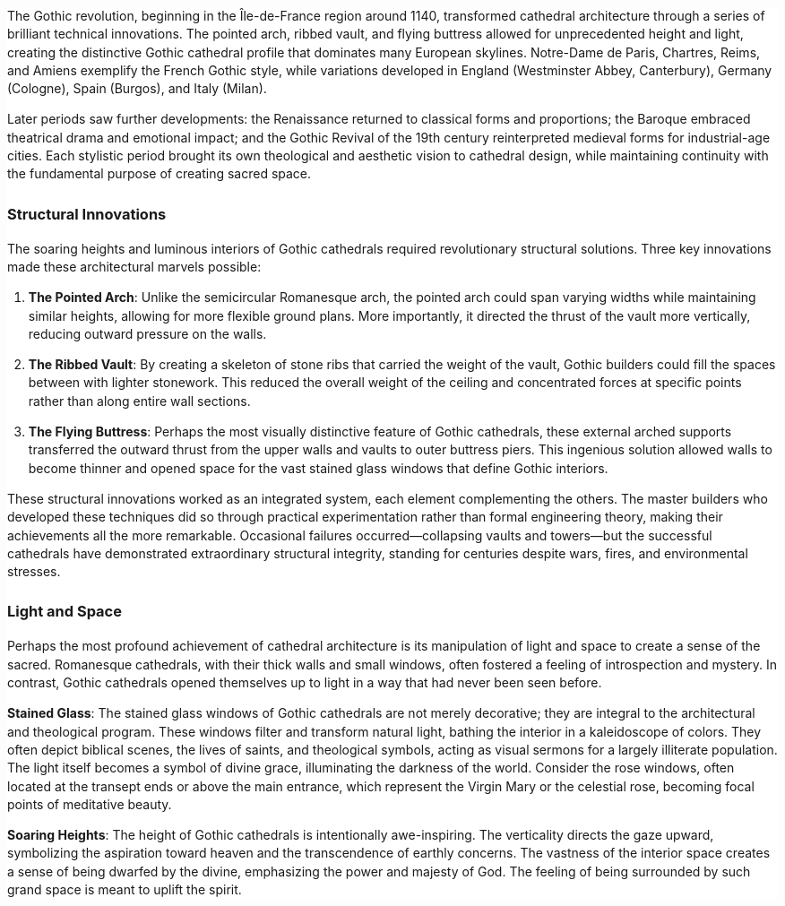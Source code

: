 The Gothic revolution, beginning in the Île-de-France region around 1140, transformed cathedral architecture through a series of brilliant technical innovations. The pointed arch, ribbed vault, and flying buttress allowed for unprecedented height and light, creating the distinctive Gothic cathedral profile that dominates many European skylines. Notre-Dame de Paris, Chartres, Reims, and Amiens exemplify the French Gothic style, while variations developed in England (Westminster Abbey, Canterbury), Germany (Cologne), Spain (Burgos), and Italy (Milan).

Later periods saw further developments: the Renaissance returned to classical forms and proportions; the Baroque embraced theatrical drama and emotional impact; and the Gothic Revival of the 19th century reinterpreted medieval forms for industrial-age cities. Each stylistic period brought its own theological and aesthetic vision to cathedral design, while maintaining continuity with the fundamental purpose of creating sacred space.

### Structural Innovations

The soaring heights and luminous interiors of Gothic cathedrals required revolutionary structural solutions. Three key innovations made these architectural marvels possible:

1. **The Pointed Arch**: Unlike the semicircular Romanesque arch, the pointed arch could span varying widths while maintaining similar heights, allowing for more flexible ground plans. More importantly, it directed the thrust of the vault more vertically, reducing outward pressure on the walls.

2. **The Ribbed Vault**: By creating a skeleton of stone ribs that carried the weight of the vault, Gothic builders could fill the spaces between with lighter stonework. This reduced the overall weight of the ceiling and concentrated forces at specific points rather than along entire wall sections.

3. **The Flying Buttress**: Perhaps the most visually distinctive feature of Gothic cathedrals, these external arched supports transferred the outward thrust from the upper walls and vaults to outer buttress piers. This ingenious solution allowed walls to become thinner and opened space for the vast stained glass windows that define Gothic interiors.

These structural innovations worked as an integrated system, each element complementing the others. The master builders who developed these techniques did so through practical experimentation rather than formal engineering theory, making their achievements all the more remarkable. Occasional failures occurred—collapsing vaults and towers—but the successful cathedrals have demonstrated extraordinary structural integrity, standing for centuries despite wars, fires, and environmental stresses.

### Light and Space

Perhaps the most profound achievement of cathedral architecture is its manipulation of light and space to create a sense of the sacred. Romanesque cathedrals, with their thick walls and small windows, often fostered a feeling of introspection and mystery. In contrast, Gothic cathedrals opened themselves up to light in a way that had never been seen before.

**Stained Glass**: The stained glass windows of Gothic cathedrals are not merely decorative; they are integral to the architectural and theological program. These windows filter and transform natural light, bathing the interior in a kaleidoscope of colors. They often depict biblical scenes, the lives of saints, and theological symbols, acting as visual sermons for a largely illiterate population. The light itself becomes a symbol of divine grace, illuminating the darkness of the world. Consider the rose windows, often located at the transept ends or above the main entrance, which represent the Virgin Mary or the celestial rose, becoming focal points of meditative beauty.

**Soaring Heights**: The height of Gothic cathedrals is intentionally awe-inspiring. The verticality directs the gaze upward, symbolizing the aspiration toward heaven and the transcendence of earthly concerns. The vastness of the interior space creates a sense of being dwarfed by the divine, emphasizing the power and majesty of God. The feeling of being surrounded by such grand space is meant to uplift the spirit.
